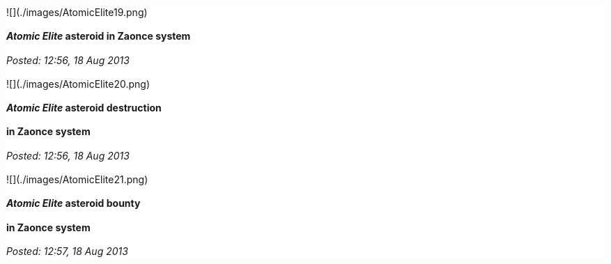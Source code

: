 </tr>

<tr class="odd">

<td><p>![](./images/AtomicElite19.png)

<strong><em>Atomic Elite</em> asteroid in Zaonce system</strong><br />

<em>Posted: 12:56, 18 Aug 2013</em></p></td>

<td><p>![](./images/AtomicElite20.png)

<strong><em>Atomic Elite</em> asteroid destruction<br />

in Zaonce system</strong><br />

<em>Posted: 12:56, 18 Aug 2013</em></p></td>

<td><p>![](./images/AtomicElite21.png)

<strong><em>Atomic Elite</em> asteroid bounty<br />

in Zaonce system</strong><br />

<em>Posted: 12:57, 18 Aug 2013</em></p></td>
